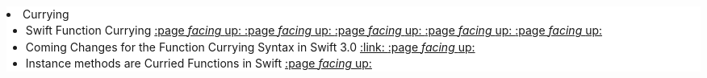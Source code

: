  <li>
  Currying
  <ul>
   <li>
    Swift Function Currying
    <a href="http://www.russbishop.net/swift-function-currying">
     :page
     <em>
      facing
     </em>
     up:
    </a>
    <a href="https://www.objc.io/blog/2014/11/10/functional-snippet-6-currying/">
     :page
     <em>
      facing
     </em>
     up:
    </a>
    <a href="https://robots.thoughtbot.com/introduction-to-function-currying-in-swift">
     :page
     <em>
      facing
     </em>
     up:
    </a>
    <a href="http://www.drewag.me/posts/practical-use-for-curried-functions-in-swift">
     :page
     <em>
      facing
     </em>
     up:
    </a>
    <a href="http://justtesting.org/post/94325843216/what-is-currying-in-swift">
     :page
     <em>
      facing
     </em>
     up:
    </a>
   </li>
   <li>
    Coming Changes for the Function Currying Syntax in Swift 3.0
    <a href="https://github.com/apple/swift-evolution/blob/master/proposals/0002-remove-currying.md">
     :link:
    </a>
    <a href="http://ericasadun.com/2015/12/18/bidding-farewell-to-currying/">
     :page
     <em>
      facing
     </em>
     up:
    </a>
   </li>
   <li>
    Instance methods are Curried Functions in Swift
    <a href="http://oleb.net/blog/2014/07/swift-instance-methods-curried-functions/">
     :page
     <em>
      facing
     </em>
     up:
    </a>
   </li>